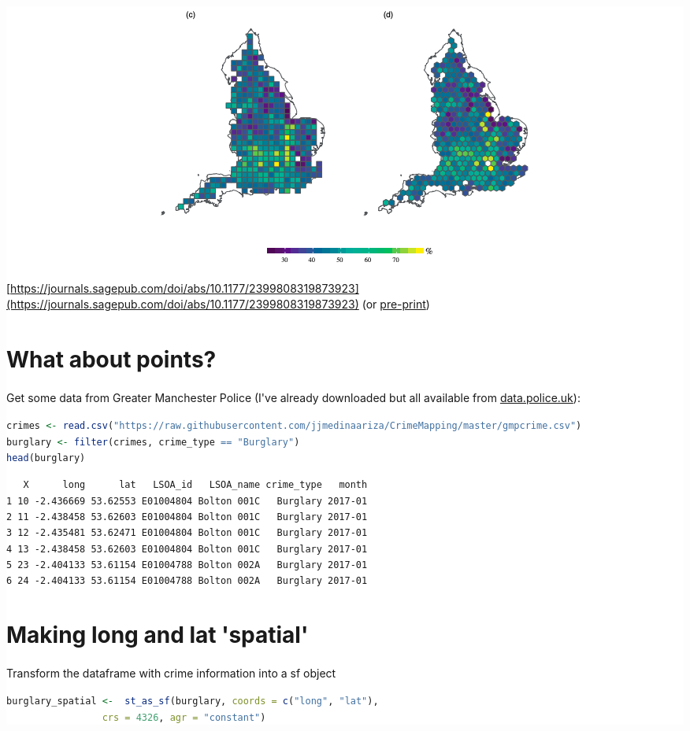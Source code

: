 <img src="img/cartohexpaper2.png" title="plot of chunk unnamed-chunk-28" alt="plot of chunk unnamed-chunk-28" style="display: block; margin: auto;" />

[https://journals.sagepub.com/doi/abs/10.1177/2399808319873923](https://journals.sagepub.com/doi/abs/10.1177/2399808319873923) (or [pre-print](https://osf.io/preprints/socarxiv/t6agd/))


What about points?
========================================================

Get some data from Greater Manchester Police (I've already downloaded but all available from [data.police.uk](https://data.police.uk/)):


```r
crimes <- read.csv("https://raw.githubusercontent.com/jjmedinaariza/CrimeMapping/master/gmpcrime.csv")
burglary <- filter(crimes, crime_type == "Burglary")
head(burglary)
```

```
   X      long      lat   LSOA_id   LSOA_name crime_type   month
1 10 -2.436669 53.62553 E01004804 Bolton 001C   Burglary 2017-01
2 11 -2.438458 53.62603 E01004804 Bolton 001C   Burglary 2017-01
3 12 -2.435481 53.62471 E01004804 Bolton 001C   Burglary 2017-01
4 13 -2.438458 53.62603 E01004804 Bolton 001C   Burglary 2017-01
5 23 -2.404133 53.61154 E01004788 Bolton 002A   Burglary 2017-01
6 24 -2.404133 53.61154 E01004788 Bolton 002A   Burglary 2017-01
```


Making long and lat 'spatial'
========================================================

Transform the dataframe with crime information into a sf object


```r
burglary_spatial <-  st_as_sf(burglary, coords = c("long", "lat"), 
                 crs = 4326, agr = "constant")
```
